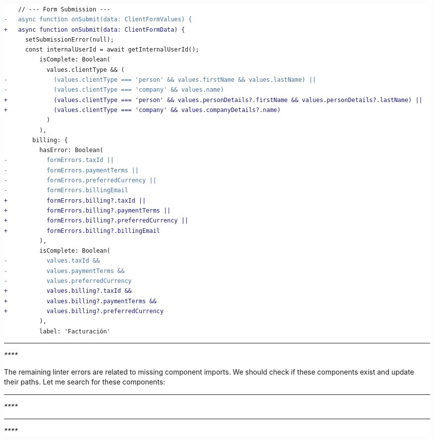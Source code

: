 ```diff
    // --- Form Submission ---
-   async function onSubmit(data: ClientFormValues) {
+   async function onSubmit(data: ClientFormData) {
      setSubmissionError(null);
      const internalUserId = await getInternalUserId();
          isComplete: Boolean(
            values.clientType && (
-             (values.clientType === 'person' && values.firstName && values.lastName) ||
-             (values.clientType === 'company' && values.name)
+             (values.clientType === 'person' && values.personDetails?.firstName && values.personDetails?.lastName) ||
+             (values.clientType === 'company' && values.companyDetails?.name)
            )
          ),
        billing: {
          hasError: Boolean(
-           formErrors.taxId || 
-           formErrors.paymentTerms || 
-           formErrors.preferredCurrency || 
-           formErrors.billingEmail
+           formErrors.billing?.taxId || 
+           formErrors.billing?.paymentTerms || 
+           formErrors.billing?.preferredCurrency || 
+           formErrors.billing?.billingEmail
          ),
          isComplete: Boolean(
-           values.taxId && 
-           values.paymentTerms && 
-           values.preferredCurrency
+           values.billing?.taxId && 
+           values.billing?.paymentTerms && 
+           values.billing?.preferredCurrency
          ),
          label: 'Facturación'
```

---

_****_



The remaining linter errors are related to missing component imports. We should check if these components exist and update their paths. Let me search for these components:

---

_****_



---

_****_
